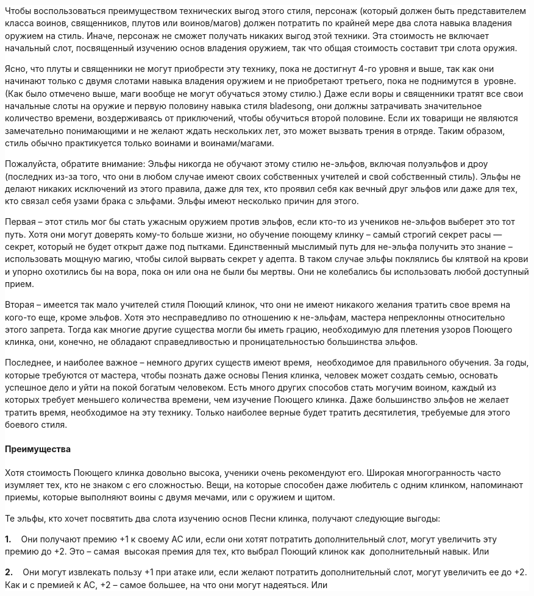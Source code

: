 Чтобы воспользоваться преимуществом технических выгод этого стиля, персонаж (который должен быть представителем класса воинов, священников, плутов или воинов/магов) должен потратить по крайней мере два слота навыка владения оружием на стиль. Иначе, персонаж не сможет получать никаких выгод этой техники. Эта стоимость не включает начальный слот, посвященный изучению основ владения оружием, так что общая стоимость составит три слота оружия.

Ясно, что плуты и священники не могут приобрести эту технику, пока не достигнут 4-го уровня и выше, так как они начинают только с двумя слотами навыка владения оружием и не приобретают третьего, пока не поднимутся в  уровне. (Как было отмечено выше, маги вообще не могут обучаться этому стилю.) Даже если воры и священники тратят все свои начальные слоты на оружие и первую половину навыка стиля bladesong, они должны затрачивать значительное количество времени, воздерживаясь от приключений, чтобы обучиться второй половине. Если их товарищи не являются замечательно понимающими и не желают ждать нескольких лет, это может вызвать трения в отряде. Таким образом, стиль обычно практикуется только воинами и воинами/магами.

Пожалуйста, обратите внимание: Эльфы никогда не обучают этому стилю не-эльфов, включая полуэльфов и дроу (последних из-за того, что они в любом случае имеют своих собственных учителей и свой собственный стиль). Эльфы не делают никаких исключений из этого правила, даже для тех, кто проявил себя как вечный друг эльфов или даже для тех, кто связал себя узами брака с эльфами. Эльфы имеют несколько причин для этого.

Первая – этот стиль мог бы стать ужасным оружием против эльфов, если кто-то из учеников не-эльфов выберет это тот путь. Хотя они могут доверять кому-то больше жизни, но обучение поющему клинку – самый строгий секрет расы — секрет, который не будет открыт даже под пытками. Единственный мыслимый путь для не-эльфа получить это знание – использовать мощную магию, чтобы силой вырвать секрет у адепта. В таком случае эльфы поклялись бы клятвой на крови и упорно охотились бы на вора, пока он или она не были бы мертвы. Они не колебались бы использовать любой доступный прием.

Вторая – имеется так мало учителей стиля Поющий клинок, что они не имеют никакого желания тратить свое время на кого-то еще, кроме эльфов. Хотя это несправедливо по отношению к не-эльфам, мастера непреклонны относительно этого запрета. Тогда как многие другие существа могли бы иметь грацию, необходимую для плетения узоров Поющего клинка, они, конечно, не обладают справедливостью и проницательностью большинства эльфов.

Последнее, и наиболее важное – немного других существ имеют время,  необходимое для правильного обучения. За годы, которые требуются от мастера, чтобы познать даже основы Пения клинка, человек может создать семью, основать успешное дело и уйти на покой богатым человеком. Есть много других способов стать могучим воином, каждый из которых требует меньшего количества времени, чем изучение Поющего клинка. Даже большинство эльфов не желает тратить время, необходимое на эту технику. Только наиболее верные будет тратить десятилетия, требуемые для этого боевого стиля.

#### Преимущества

Хотя стоимость Поющего клинка довольно высока, ученики очень рекомендуют его. Широкая многогранность часто изумляет тех, кто не знаком с его сложностью. Вещи, на которые способен даже любитель с одним клинком, напоминают приемы, которые выполняют воины с двумя мечами, или с оружием и щитом.

Те эльфы, кто хочет посвятить два слота изучению основ Песни клинка, получают следующие выгоды:

**1.**    Они получают премию +1 к своему AC или, если они хотят потратить дополнительный слот, могут увеличить эту премию до +2. Это – самая  высокая премия для тех, кто выбрал Поющий клинок как  дополнительный навык. Или

**2.**    Они могут извлекать пользу +1 при атаке или, если желают потратить дополнительный слот, могут увеличить ее до +2. Как и с премией к AC, +2 – самое большее, на что они могут надеяться. Или
